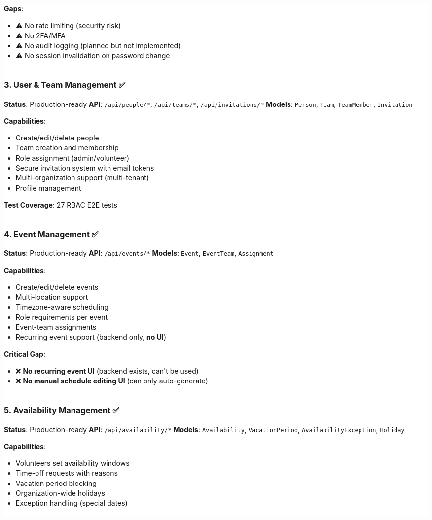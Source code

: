 **Gaps**:
- ⚠️ No rate limiting (security risk)
- ⚠️ No 2FA/MFA
- ⚠️ No audit logging (planned but not implemented)
- ⚠️ No session invalidation on password change

---

### 3. User & Team Management ✅
**Status**: Production-ready
**API**: `/api/people/*`, `/api/teams/*`, `/api/invitations/*`
**Models**: `Person`, `Team`, `TeamMember`, `Invitation`

**Capabilities**:
- Create/edit/delete people
- Team creation and membership
- Role assignment (admin/volunteer)
- Secure invitation system with email tokens
- Multi-organization support (multi-tenant)
- Profile management

**Test Coverage**: 27 RBAC E2E tests

---

### 4. Event Management ✅
**Status**: Production-ready
**API**: `/api/events/*`
**Models**: `Event`, `EventTeam`, `Assignment`

**Capabilities**:
- Create/edit/delete events
- Multi-location support
- Timezone-aware scheduling
- Role requirements per event
- Event-team assignments
- Recurring event support (backend only, **no UI**)

**Critical Gap**:
- ❌ **No recurring event UI** (backend exists, can't be used)
- ❌ **No manual schedule editing UI** (can only auto-generate)

---

### 5. Availability Management ✅
**Status**: Production-ready
**API**: `/api/availability/*`
**Models**: `Availability`, `VacationPeriod`, `AvailabilityException`, `Holiday`

**Capabilities**:
- Volunteers set availability windows
- Time-off requests with reasons
- Vacation period blocking
- Organization-wide holidays
- Exception handling (special dates)

---